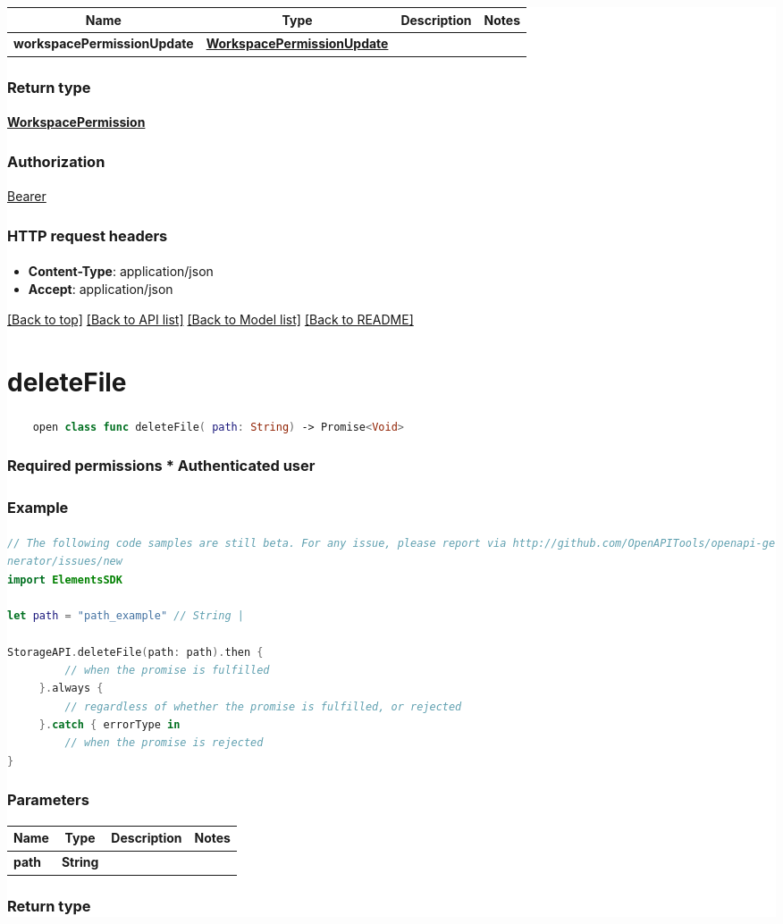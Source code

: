 Name | Type | Description  | Notes
------------- | ------------- | ------------- | -------------
 **workspacePermissionUpdate** | [**WorkspacePermissionUpdate**](WorkspacePermissionUpdate.md) |  | 

### Return type

[**WorkspacePermission**](WorkspacePermission.md)

### Authorization

[Bearer](../#Bearer)

### HTTP request headers

 - **Content-Type**: application/json
 - **Accept**: application/json

[[Back to top]](#) [[Back to API list]](../#documentation-for-api-endpoints) [[Back to Model list]](../#documentation-for-models) [[Back to README]](../)

# **deleteFile**
```swift
    open class func deleteFile( path: String) -> Promise<Void>
```



### Required permissions    * Authenticated user 

### Example
```swift
// The following code samples are still beta. For any issue, please report via http://github.com/OpenAPITools/openapi-generator/issues/new
import ElementsSDK

let path = "path_example" // String | 

StorageAPI.deleteFile(path: path).then {
         // when the promise is fulfilled
     }.always {
         // regardless of whether the promise is fulfilled, or rejected
     }.catch { errorType in
         // when the promise is rejected
}
```

### Parameters

Name | Type | Description  | Notes
------------- | ------------- | ------------- | -------------
 **path** | **String** |  | 

### Return type
